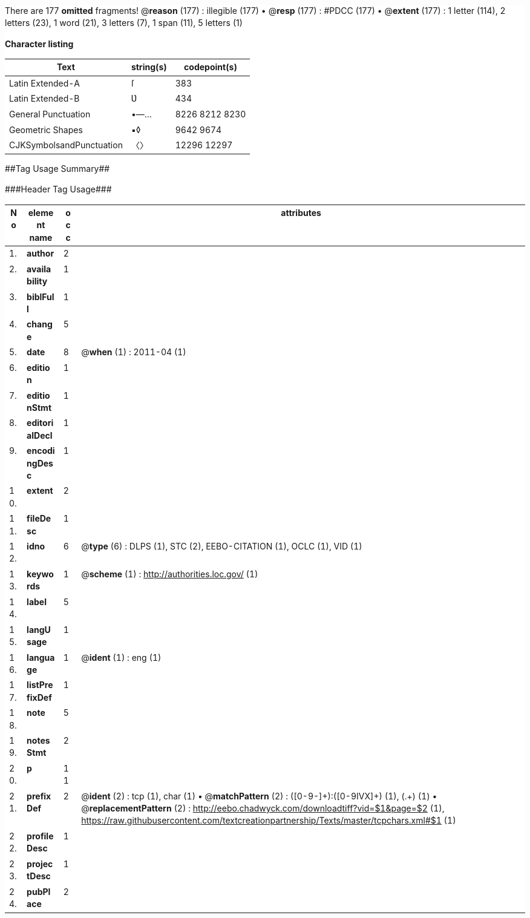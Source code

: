 There are 177 **omitted** fragments! 
 @__reason__ (177) : illegible (177)  •  @__resp__ (177) : #PDCC (177)  •  @__extent__ (177) : 1 letter (114), 2 letters (23), 1 word (21), 3 letters (7), 1 span (11), 5 letters (1)

**Character listing**


|Text|string(s)|codepoint(s)|
|---|---|---|
|Latin Extended-A|ſ|383|
|Latin Extended-B|Ʋ|434|
|General Punctuation|•—…|8226 8212 8230|
|Geometric Shapes|▪◊|9642 9674|
|CJKSymbolsandPunctuation|〈〉|12296 12297|

##Tag Usage Summary##

###Header Tag Usage###

|No|element name|occ|attributes|
|---|---|---|---|
|1.|__author__|2||
|2.|__availability__|1||
|3.|__biblFull__|1||
|4.|__change__|5||
|5.|__date__|8| @__when__ (1) : 2011-04 (1)|
|6.|__edition__|1||
|7.|__editionStmt__|1||
|8.|__editorialDecl__|1||
|9.|__encodingDesc__|1||
|10.|__extent__|2||
|11.|__fileDesc__|1||
|12.|__idno__|6| @__type__ (6) : DLPS (1), STC (2), EEBO-CITATION (1), OCLC (1), VID (1)|
|13.|__keywords__|1| @__scheme__ (1) : http://authorities.loc.gov/ (1)|
|14.|__label__|5||
|15.|__langUsage__|1||
|16.|__language__|1| @__ident__ (1) : eng (1)|
|17.|__listPrefixDef__|1||
|18.|__note__|5||
|19.|__notesStmt__|2||
|20.|__p__|11||
|21.|__prefixDef__|2| @__ident__ (2) : tcp (1), char (1)  •  @__matchPattern__ (2) : ([0-9\-]+):([0-9IVX]+) (1), (.+) (1)  •  @__replacementPattern__ (2) : http://eebo.chadwyck.com/downloadtiff?vid=$1&page=$2 (1), https://raw.githubusercontent.com/textcreationpartnership/Texts/master/tcpchars.xml#$1 (1)|
|22.|__profileDesc__|1||
|23.|__projectDesc__|1||
|24.|__pubPlace__|2||